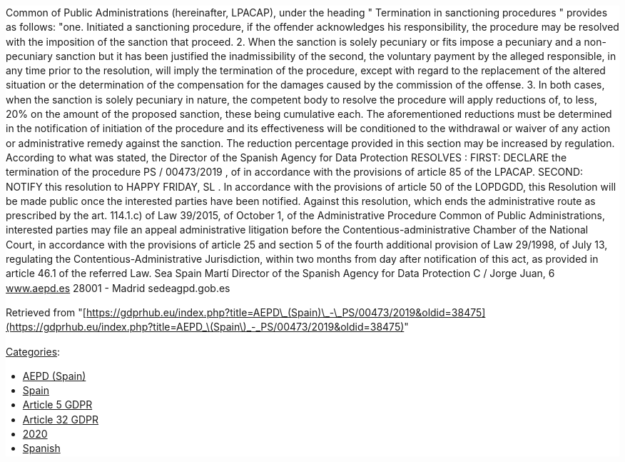Common of Public Administrations (hereinafter, LPACAP), under the heading
" Termination in sanctioning procedures " provides as follows:
"one. Initiated a sanctioning procedure, if the offender acknowledges his
responsibility, the procedure may be resolved with the imposition of the sanction
that proceed.
2. When the sanction is solely pecuniary or fits
impose a pecuniary and a non-pecuniary sanction but it has been justified
the inadmissibility of the second, the voluntary payment by the alleged responsible, in
any time prior to the resolution, will imply the termination of the procedure,
except with regard to the replacement of the altered situation or the determination of the
compensation for the damages caused by the commission of the offense.
3. In both cases, when the sanction is solely pecuniary in nature,
the competent body to resolve the procedure will apply reductions of, to
less, 20% on the amount of the proposed sanction, these being cumulative
each. The aforementioned reductions must be determined in the notification of
initiation of the procedure and its effectiveness will be conditioned to the withdrawal or
waiver of any action or administrative remedy against the sanction.
The reduction percentage provided in this section may be increased
by regulation.
According to what was stated,
the Director of the Spanish Agency for Data Protection RESOLVES :
FIRST: DECLARE the termination of the procedure PS / 00473/2019 , of
in accordance with the provisions of article 85 of the LPACAP.
SECOND: NOTIFY this resolution to HAPPY FRIDAY, SL .
In accordance with the provisions of article 50 of the LOPDGDD, this
Resolution will be made public once the interested parties have been notified.
Against this resolution, which ends the administrative route as prescribed by
the art. 114.1.c) of Law 39/2015, of October 1, of the Administrative Procedure
Common of Public Administrations, interested parties may file an appeal
administrative litigation before the Contentious-administrative Chamber of the
National Court, in accordance with the provisions of article 25 and section 5 of
the fourth additional provision of Law 29/1998, of July 13, regulating the
Contentious-Administrative Jurisdiction, within two months from
day after notification of this act, as provided in article 46.1 of the
referred Law.
Sea Spain Martí
Director of the Spanish Agency for Data Protection
C / Jorge Juan, 6
www.aepd.es
28001 - Madrid
sedeagpd.gob.es

Retrieved from "[https://gdprhub.eu/index.php?title=AEPD\_(Spain)\_-\_PS/00473/2019&oldid=38475](https://gdprhub.eu/index.php?title=AEPD_\(Spain\)_-_PS/00473/2019&oldid=38475)"

[Categories](/index.php?title=Special:Categories "Special:Categories"):

*   [AEPD (Spain)](/index.php?title=Category:AEPD_\(Spain\) "Category:AEPD (Spain)")
*   [Spain](/index.php?title=Category:Spain "Category:Spain")
*   [Article 5 GDPR](/index.php?title=Category:Article_5_GDPR "Category:Article 5 GDPR")
*   [Article 32 GDPR](/index.php?title=Category:Article_32_GDPR "Category:Article 32 GDPR")
*   [2020](/index.php?title=Category:2020 "Category:2020")
*   [Spanish](/index.php?title=Category:Spanish "Category:Spanish")
